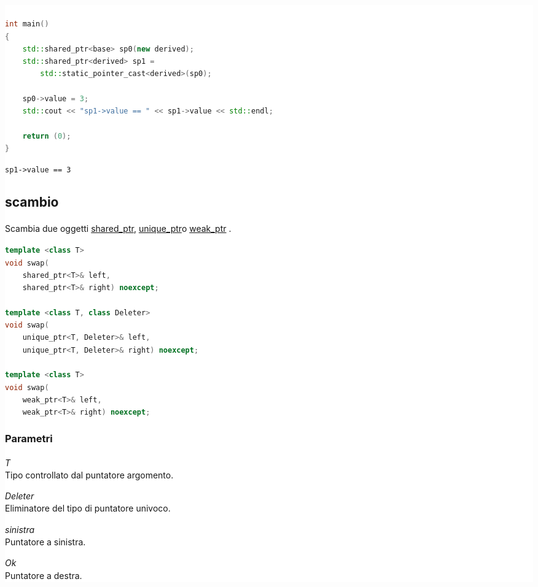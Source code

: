 ```cpp

int main()
{
    std::shared_ptr<base> sp0(new derived);
    std::shared_ptr<derived> sp1 =
        std::static_pointer_cast<derived>(sp0);

    sp0->value = 3;
    std::cout << "sp1->value == " << sp1->value << std::endl;

    return (0);
}
```

```Output
sp1->value == 3
```

## <a name="swap"></a><a name="swap"></a> scambio

Scambia due oggetti [shared_ptr](shared-ptr-class.md), [unique_ptr](unique-ptr-class.md)o [weak_ptr](weak-ptr-class.md) .

```cpp
template <class T>
void swap(
    shared_ptr<T>& left,
    shared_ptr<T>& right) noexcept;

template <class T, class Deleter>
void swap(
    unique_ptr<T, Deleter>& left,
    unique_ptr<T, Deleter>& right) noexcept;

template <class T>
void swap(
    weak_ptr<T>& left,
    weak_ptr<T>& right) noexcept;

```

### <a name="parameters"></a>Parametri

*T*\
Tipo controllato dal puntatore argomento.

*Deleter*\
Eliminatore del tipo di puntatore univoco.

*sinistra*\
Puntatore a sinistra.

*Ok*\
Puntatore a destra.
